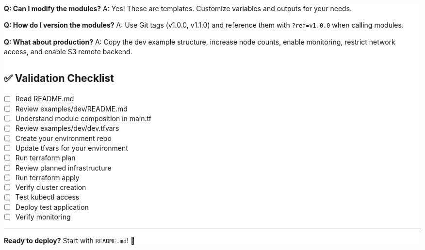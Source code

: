 **Q: Can I modify the modules?**
A: Yes! These are templates. Customize variables and outputs for your needs.

**Q: How do I version the modules?**
A: Use Git tags (v1.0.0, v1.1.0) and reference them with `?ref=v1.0.0` when calling modules.

**Q: What about production?**
A: Copy the dev example structure, increase node counts, enable monitoring, restrict network access, and enable S3 remote backend.

## ✅ Validation Checklist

- [ ] Read README.md
- [ ] Review examples/dev/README.md  
- [ ] Understand module composition in main.tf
- [ ] Review examples/dev/dev.tfvars
- [ ] Create your environment repo
- [ ] Update tfvars for your environment
- [ ] Run terraform plan
- [ ] Review planned infrastructure
- [ ] Run terraform apply
- [ ] Verify cluster creation
- [ ] Test kubectl access
- [ ] Deploy test application
- [ ] Verify monitoring

---

**Ready to deploy?** Start with `README.md`! 🚀
